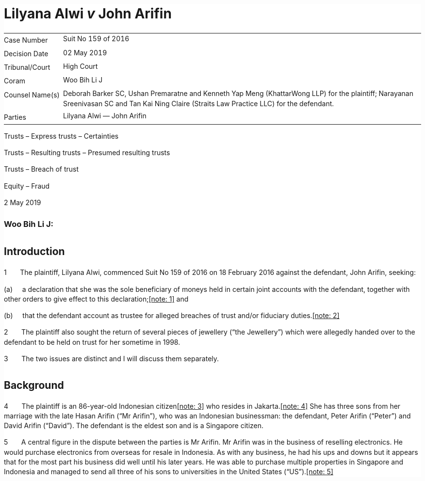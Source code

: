 # Lilyana Alwi _v_ John Arifin  

<table id="info-table"><tbody><tr class="info-row"><td class="txt-label" style="padding: 4px 0px; white-space: nowrap" valign="top">Case Number</td><td class="txt-body">Suit No 159 of 2016</td></tr><tr class="info-row"><td class="txt-label" style="padding: 4px 0px; white-space: nowrap" valign="top">Decision Date</td><td class="txt-body">02 May 2019</td></tr><tr class="info-row"><td class="txt-label" style="padding: 4px 0px; white-space: nowrap" valign="top">Tribunal/Court</td><td class="txt-body">High Court</td></tr><tr class="info-row"><td class="txt-label" style="padding: 4px 0px; white-space: nowrap" valign="top">Coram</td><td class="txt-body">Woo Bih Li J</td></tr><tr class="info-row"><td class="txt-label" style="padding: 4px 0px; white-space: nowrap" valign="top">Counsel Name(s)</td><td class="txt-body">Deborah Barker SC, Ushan Premaratne and Kenneth Yap Meng (KhattarWong LLP) for the plaintiff; Narayanan Sreenivasan SC and Tan Kai Ning Claire (Straits Law Practice LLC) for the defendant.</td></tr><tr class="info-row"><td class="txt-label" style="padding: 4px 0px; white-space: nowrap" valign="top">Parties</td><td class="txt-body">Lilyana Alwi — John Arifin</td></tr></tbody></table>

Trusts – Express trusts – Certainties

Trusts – Resulting trusts – Presumed resulting trusts

Trusts – Breach of trust

Equity – Fraud

2 May 2019

### Woo Bih Li J:

## Introduction

1       The plaintiff, Lilyana Alwi, commenced Suit No 159 of 2016 on 18 February 2016 against the defendant, John Arifin, seeking:

(a)     a declaration that she was the sole beneficiary of moneys held in certain joint accounts with the defendant, together with other orders to give effect to this declaration;[\[note: 1\]](#Ftn_1) and

(b)     that the defendant account as trustee for alleged breaches of trust and/or fiduciary duties.[\[note: 2\]](#Ftn_2)

2       The plaintiff also sought the return of several pieces of jewellery (“the Jewellery”) which were allegedly handed over to the defendant to be held on trust for her sometime in 1998.

3       The two issues are distinct and I will discuss them separately.

## Background

4       The plaintiff is an 86-year-old Indonesian citizen[\[note: 3\]](#Ftn_3) who resides in Jakarta.[\[note: 4\]](#Ftn_4) She has three sons from her marriage with the late Hasan Arifin (“Mr Arifin”), who was an Indonesian businessman: the defendant, Peter Arifin (“Peter”) and David Arifin (“David”). The defendant is the eldest son and is a Singapore citizen.

5       A central figure in the dispute between the parties is Mr Arifin. Mr Arifin was in the business of reselling electronics. He would purchase electronics from overseas for resale in Indonesia. As with any business, he had his ups and downs but it appears that for the most part his business did well until his later years. He was able to purchase multiple properties in Singapore and Indonesia and managed to send all three of his sons to universities in the United States (“US”).[\[note: 5\]](#Ftn_5)
